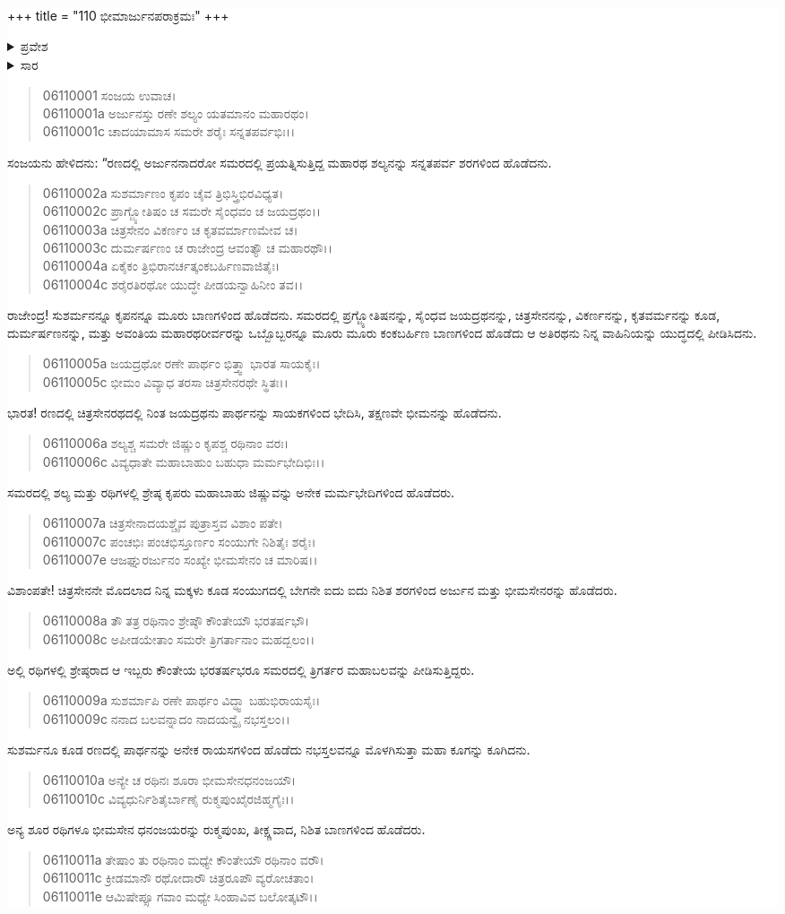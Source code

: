 +++
title = "110 ಭೀಮಾರ್ಜುನಪರಾಕ್ರಮಃ"
+++

<details><summary>ಪ್ರವೇಶ</summary></details>

<details><summary>ಸಾರ</summary></details>


> 06110001 ಸಂಜಯ ಉವಾಚ।   
06110001a ಅರ್ಜುನಸ್ತು ರಣೇ ಶಲ್ಯಂ ಯತಮಾನಂ ಮಹಾರಥಂ।   
06110001c ಚಾದಯಾಮಾಸ ಸಮರೇ ಶರೈಃ ಸನ್ನತಪರ್ವಭಿಃ।।

ಸಂಜಯನು ಹೇಳಿದನು: “ರಣದಲ್ಲಿ ಅರ್ಜುನನಾದರೋ ಸಮರದಲ್ಲಿ ಪ್ರಯತ್ನಿಸುತ್ತಿದ್ದ ಮಹಾರಥ ಶಲ್ಯನನ್ನು ಸನ್ನತಪರ್ವ ಶರಗಳಿಂದ ಹೊಡೆದನು.

> 06110002a ಸುಶರ್ಮಾಣಂ ಕೃಪಂ ಚೈವ ತ್ರಿಭಿಸ್ತ್ರಿಭಿರವಿಧ್ಯತ।   
06110002c ಪ್ರಾಗ್ಜ್ಯೋತಿಷಂ ಚ ಸಮರೇ ಸೈಂಧವಂ ಚ ಜಯದ್ರಥಂ।।   
06110003a ಚಿತ್ರಸೇನಂ ವಿಕರ್ಣಂ ಚ ಕೃತವರ್ಮಾಣಮೇವ ಚ।   
06110003c ದುರ್ಮರ್ಷಣಂ ಚ ರಾಜೇಂದ್ರ ಆವಂತ್ಯೌ ಚ ಮಹಾರಥೌ।।   
06110004a ಏಕೈಕಂ ತ್ರಿಭಿರಾನರ್ಚತ್ಕಂಕಬರ್ಹಿಣವಾಜಿತೈಃ।   
06110004c ಶರೈರತಿರಥೋ ಯುದ್ಧೇ ಪೀಡಯನ್ವಾಹಿನೀಂ ತವ।।

ರಾಜೇಂದ್ರ! ಸುಶರ್ಮನನ್ನೂ ಕೃಪನನ್ನೂ ಮೂರು ಬಾಣಗಳಿಂದ ಹೊಡೆದನು. ಸಮರದಲ್ಲಿ ಪ್ರಗ್ಜ್ಯೋತಿಷನನ್ನು, ಸೈಂಧವ ಜಯದ್ರಥನನ್ನು, ಚಿತ್ರಸೇನನನ್ನು, ವಿಕರ್ಣನನ್ನು, ಕೃತವರ್ಮನನ್ನು ಕೂಡ, ದುರ್ಮರ್ಷಣನನ್ನು, ಮತ್ತು ಅವಂತಿಯ ಮಹಾರಥರೀರ್ವರನ್ನು ಒಬ್ಬೊಬ್ಬರನ್ನೂ ಮೂರು ಮೂರು ಕಂಕಬರ್ಹಿಣ ಬಾಣಗಳಿಂದ ಹೊಡೆದು ಆ ಅತಿರಥನು ನಿನ್ನ ವಾಹಿನಿಯನ್ನು ಯುದ್ಧದಲ್ಲಿ ಪೀಡಿಸಿದನು.

> 06110005a ಜಯದ್ರಥೋ ರಣೇ ಪಾರ್ಥಂ ಭಿತ್ತ್ವಾ ಭಾರತ ಸಾಯಕೈಃ।   
06110005c ಭೀಮಂ ವಿವ್ಯಾಧ ತರಸಾ ಚಿತ್ರಸೇನರಥೇ ಸ್ಥಿತಃ।।

ಭಾರತ! ರಣದಲ್ಲಿ ಚಿತ್ರಸೇನರಥದಲ್ಲಿ ನಿಂತ ಜಯದ್ರಥನು ಪಾರ್ಥನನ್ನು ಸಾಯಕಗಳಿಂದ ಭೇದಿಸಿ, ತಕ್ಷಣವೇ ಭೀಮನನ್ನು ಹೊಡೆದನು.

> 06110006a ಶಲ್ಯಶ್ಚ ಸಮರೇ ಜಿಷ್ಣುಂ ಕೃಪಶ್ಚ ರಥಿನಾಂ ವರಃ।   
06110006c ವಿವ್ಯಧಾತೇ ಮಹಾಬಾಹುಂ ಬಹುಧಾ ಮರ್ಮಭೇದಿಭಿಃ।।

ಸಮರದಲ್ಲಿ ಶಲ್ಯ ಮತ್ತು ರಥಿಗಳಲ್ಲಿ ಶ್ರೇಷ್ಠ ಕೃಪರು ಮಹಾಬಾಹು ಜಿಷ್ಣುವನ್ನು ಅನೇಕ ಮರ್ಮಭೇದಿಗಳಿಂದ ಹೊಡೆದರು.

> 06110007a ಚಿತ್ರಸೇನಾದಯಶ್ಚೈವ ಪುತ್ರಾಸ್ತವ ವಿಶಾಂ ಪತೇ।   
06110007c ಪಂಚಭಿಃ ಪಂಚಭಿಸ್ತೂರ್ಣಂ ಸಂಯುಗೇ ನಿಶಿತೈಃ ಶರೈಃ।   
06110007e ಆಜಘ್ನುರರ್ಜುನಂ ಸಂಖ್ಯೇ ಭೀಮಸೇನಂ ಚ ಮಾರಿಷ।।

ವಿಶಾಂಪತೇ! ಚಿತ್ರಸೇನನೇ ಮೊದಲಾದ ನಿನ್ನ ಮಕ್ಕಳು ಕೂಡ ಸಂಯುಗದಲ್ಲಿ ಬೇಗನೇ ಐದು ಐದು ನಿಶಿತ ಶರಗಳಿಂದ ಅರ್ಜುನ ಮತ್ತು ಭೀಮಸೇನರನ್ನು ಹೊಡೆದರು.

> 06110008a ತೌ ತತ್ರ ರಥಿನಾಂ ಶ್ರೇಷ್ಠೌ ಕೌಂತೇಯೌ ಭರತರ್ಷಭೌ।   
06110008c ಅಪೀಡಯೇತಾಂ ಸಮರೇ ತ್ರಿಗರ್ತಾನಾಂ ಮಹದ್ಬಲಂ।।

ಅಲ್ಲಿ ರಥಿಗಳಲ್ಲಿ ಶ್ರೇಷ್ಠರಾದ ಆ ಇಬ್ಬರು ಕೌಂತೇಯ ಭರತರ್ಷಭರೂ ಸಮರದಲ್ಲಿ ತ್ರಿಗರ್ತರ ಮಹಾಬಲವನ್ನು ಪೀಡಿಸುತ್ತಿದ್ದರು.

> 06110009a ಸುಶರ್ಮಾಪಿ ರಣೇ ಪಾರ್ಥಂ ವಿದ್ಧ್ವಾ ಬಹುಭಿರಾಯಸೈಃ।   
06110009c ನನಾದ ಬಲವನ್ನಾದಂ ನಾದಯನ್ವೈ ನಭಸ್ತಲಂ।।

ಸುಶರ್ಮನೂ ಕೂಡ ರಣದಲ್ಲಿ ಪಾರ್ಥನನ್ನು ಅನೇಕ ರಾಯಸಗಳಿಂದ ಹೊಡೆದು ನಭಸ್ತಲವನ್ನೂ ಮೊಳಗಿಸುತ್ತಾ ಮಹಾ ಕೂಗನ್ನು ಕೂಗಿದನು.

> 06110010a ಅನ್ಯೇ ಚ ರಥಿನಃ ಶೂರಾ ಭೀಮಸೇನಧನಂಜಯೌ।   
06110010c ವಿವ್ಯಧುರ್ನಿಶಿತೈರ್ಬಾಣೈ ರುಕ್ಮಪುಂಖೈರಜಿಹ್ಮಗೈಃ।।

ಅನ್ಯ ಶೂರ ರಥಿಗಳೂ ಭೀಮಸೇನ ಧನಂಜಯರನ್ನು ರುಕ್ಮಪುಂಖ, ತೀಕ್ಷ್ಣವಾದ, ನಿಶಿತ ಬಾಣಗಳಿಂದ ಹೊಡೆದರು.

> 06110011a ತೇಷಾಂ ತು ರಥಿನಾಂ ಮಧ್ಯೇ ಕೌಂತೇಯೌ ರಥಿನಾಂ ವರೌ।   
06110011c ಕ್ರೀಡಮಾನೌ ರಥೋದಾರೌ ಚಿತ್ರರೂಪೌ ವ್ಯರೋಚತಾಂ।   
06110011e ಆಮಿಷೇಪ್ಸೂ ಗವಾಂ ಮಧ್ಯೇ ಸಿಂಹಾವಿವ ಬಲೋತ್ಕಟೌ।।
